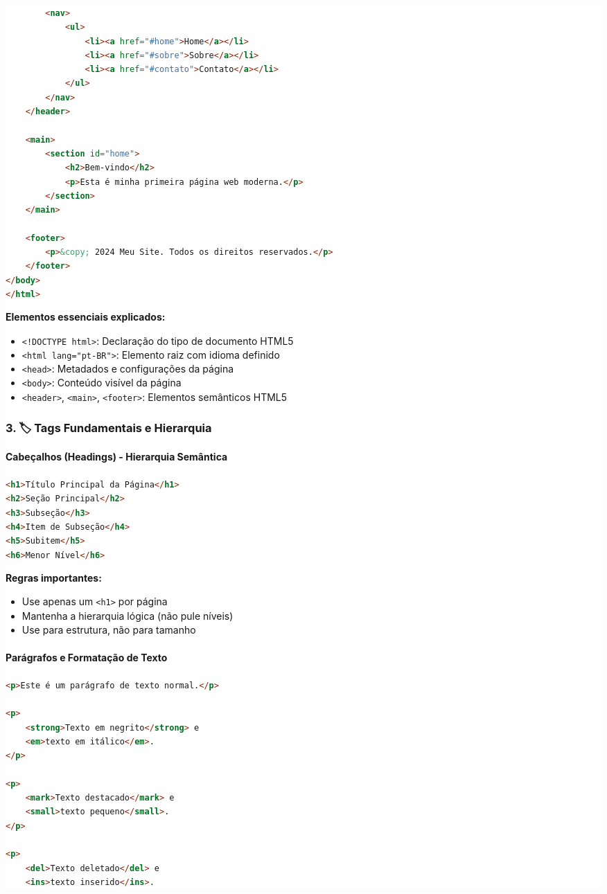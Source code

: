 ```html
        <nav>
            <ul>
                <li><a href="#home">Home</a></li>
                <li><a href="#sobre">Sobre</a></li>
                <li><a href="#contato">Contato</a></li>
            </ul>
        </nav>
    </header>
    
    <main>
        <section id="home">
            <h2>Bem-vindo</h2>
            <p>Esta é minha primeira página web moderna.</p>
        </section>
    </main>
    
    <footer>
        <p>&copy; 2024 Meu Site. Todos os direitos reservados.</p>
    </footer>
</body>
</html>
```

**Elementos essenciais explicados:**
- `<!DOCTYPE html>`: Declaração do tipo de documento HTML5
- `<html lang="pt-BR">`: Elemento raiz com idioma definido
- `<head>`: Metadados e configurações da página
- `<body>`: Conteúdo visível da página
- `<header>`, `<main>`, `<footer>`: Elementos semânticos HTML5

### 3. 🏷️ Tags Fundamentais e Hierarquia

#### **Cabeçalhos (Headings) - Hierarquia Semântica**
```html
<h1>Título Principal da Página</h1>
<h2>Seção Principal</h2>
<h3>Subseção</h3>
<h4>Item de Subseção</h4>
<h5>Subitem</h5>
<h6>Menor Nível</h6>
```

**Regras importantes:**
- Use apenas um `<h1>` por página
- Mantenha a hierarquia lógica (não pule níveis)
- Use para estrutura, não para tamanho

#### **Parágrafos e Formatação de Texto**
```html
<p>Este é um parágrafo de texto normal.</p>

<p>
    <strong>Texto em negrito</strong> e 
    <em>texto em itálico</em>.
</p>

<p>
    <mark>Texto destacado</mark> e 
    <small>texto pequeno</small>.
</p>

<p>
    <del>Texto deletado</del> e 
    <ins>texto inserido</ins>.
```